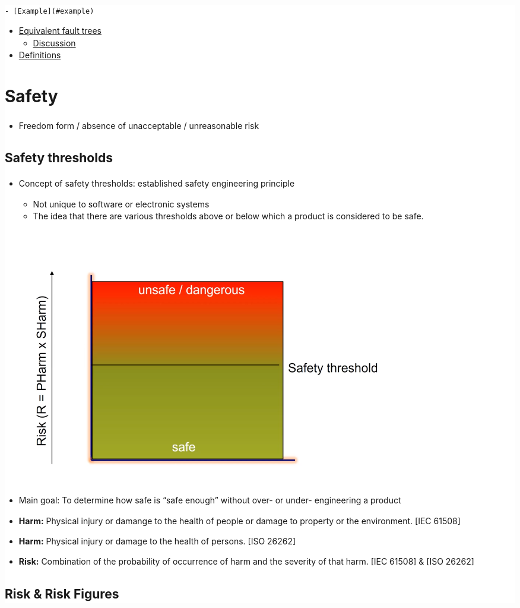     - [Example](#example)
  - [Equivalent fault trees](#equivalent-fault-trees)
    - [Discussion](#discussion)
- [Definitions](#definitions)


# Safety

- Freedom form / absence of unacceptable / unreasonable risk

## Safety thresholds 

-	Concept of safety thresholds: established safety engineering principle 
    - Not unique to software or electronic systems 
    - The idea that there are various thresholds above or below which a product is considered to be safe. 
    
    
    ![](./images/safety_threshold.png)
    

-	Main goal: To determine how safe is “safe enough” without over- or under- engineering a product 

- **Harm:** Physical injury or damange to the health of people or damage to property or the environment. [IEC 61508]

- **Harm:** Physical injury or damage to the health of persons. [ISO 26262]

- **Risk:** Combination of the probability of occurrence of harm and the severity of that harm. [IEC 61508] & [ISO 26262]


## Risk & Risk Figures

